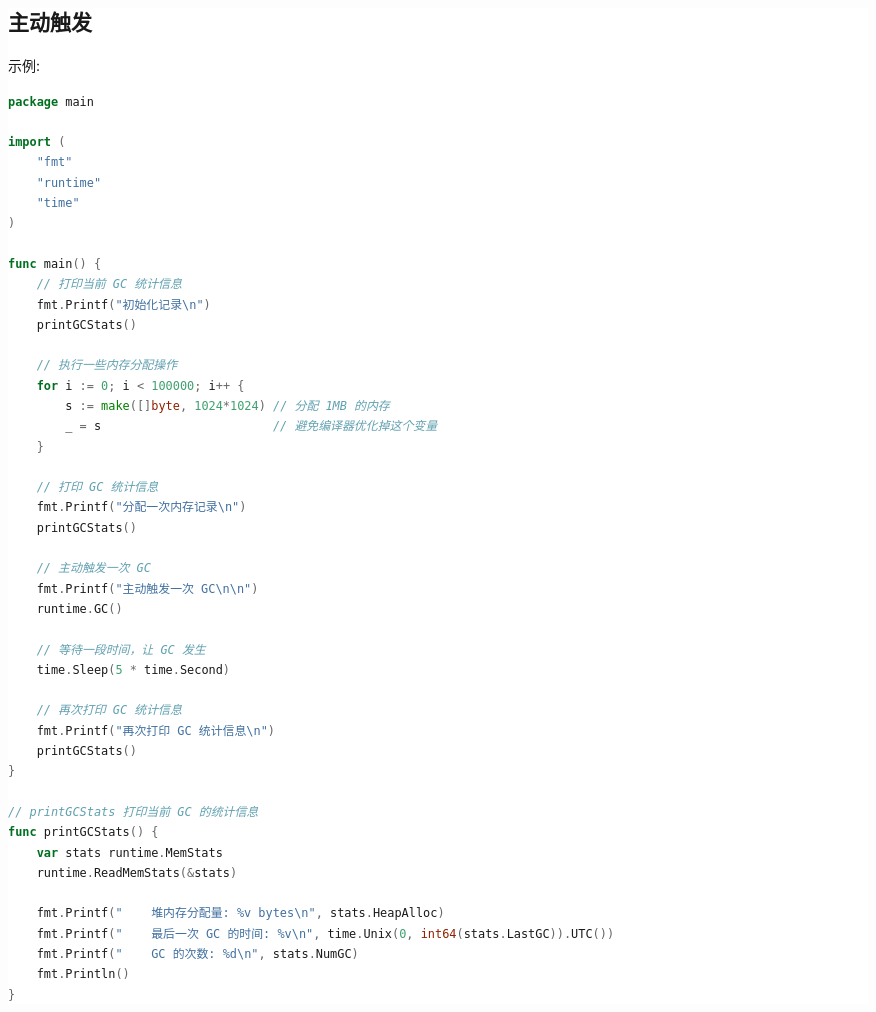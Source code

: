 ## 主动触发

示例:

```go
package main

import (
	"fmt"
	"runtime"
	"time"
)

func main() {
	// 打印当前 GC 统计信息
	fmt.Printf("初始化记录\n")
	printGCStats()

	// 执行一些内存分配操作
	for i := 0; i < 100000; i++ {
		s := make([]byte, 1024*1024) // 分配 1MB 的内存
		_ = s                        // 避免编译器优化掉这个变量
	}

	// 打印 GC 统计信息
	fmt.Printf("分配一次内存记录\n")
	printGCStats()

	// 主动触发一次 GC
	fmt.Printf("主动触发一次 GC\n\n")
	runtime.GC()

	// 等待一段时间，让 GC 发生
	time.Sleep(5 * time.Second)

	// 再次打印 GC 统计信息
	fmt.Printf("再次打印 GC 统计信息\n")
	printGCStats()
}

// printGCStats 打印当前 GC 的统计信息
func printGCStats() {
	var stats runtime.MemStats
	runtime.ReadMemStats(&stats)

	fmt.Printf("	堆内存分配量: %v bytes\n", stats.HeapAlloc)
	fmt.Printf("	最后一次 GC 的时间: %v\n", time.Unix(0, int64(stats.LastGC)).UTC())
	fmt.Printf("	GC 的次数: %d\n", stats.NumGC)
	fmt.Println()
}
```
